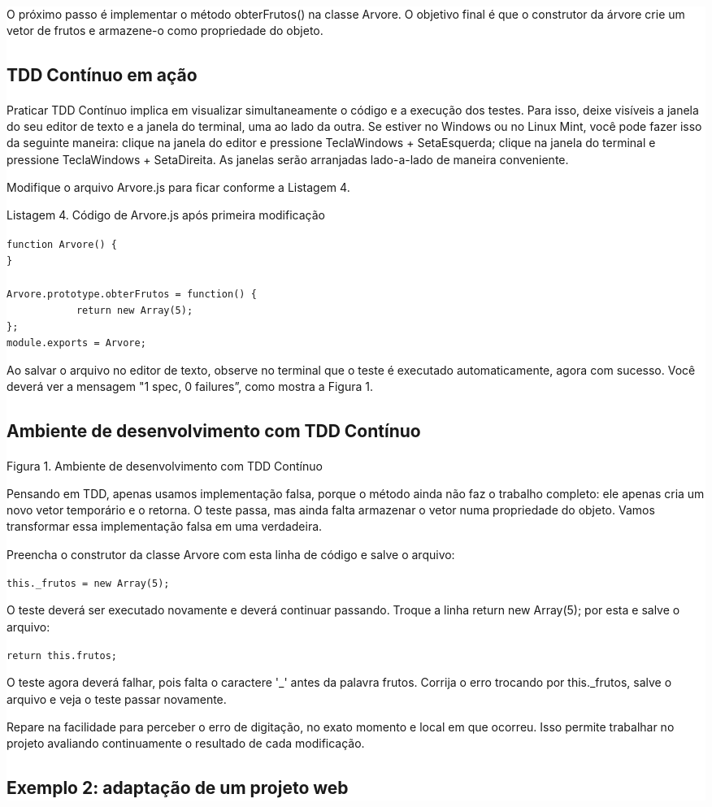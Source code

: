 O próximo passo é implementar o método obterFrutos() na classe Arvore. O objetivo final é que o construtor da árvore crie um vetor de frutos e armazene-o como propriedade do objeto.

## TDD Contínuo em ação

Praticar TDD Contínuo implica em visualizar simultaneamente o código e a execução dos testes. Para isso, deixe visíveis a janela do seu editor de texto e a janela do terminal, uma ao lado da outra. Se estiver no Windows ou no Linux Mint, você pode fazer isso da seguinte maneira: clique na janela do editor e pressione TeclaWindows + SetaEsquerda; clique na janela do terminal e pressione TeclaWindows + SetaDireita. As janelas serão arranjadas lado-a-lado de maneira conveniente.

Modifique o arquivo Arvore.js para ficar conforme a Listagem 4.

Listagem 4. Código de Arvore.js após primeira modificação

```
function Arvore() {
}

Arvore.prototype.obterFrutos = function() {
            return new Array(5);
};
module.exports = Arvore;
```

Ao salvar o arquivo no editor de texto, observe no terminal que o teste é executado automaticamente, agora com sucesso. Você deverá ver a mensagem "1 spec, 0 failures”, como mostra a Figura 1.

## Ambiente de desenvolvimento com TDD Contínuo

Figura 1. Ambiente de desenvolvimento com TDD Contínuo

Pensando em TDD, apenas usamos implementação falsa, porque o método ainda não faz o trabalho completo: ele apenas cria um novo vetor temporário e o retorna. O teste passa, mas ainda falta armazenar o vetor numa propriedade do objeto. Vamos transformar essa implementação falsa em uma verdadeira.

Preencha o construtor da classe Arvore com esta linha de código e salve o arquivo:

```
this._frutos = new Array(5);
```
O teste deverá ser executado novamente e deverá continuar passando. Troque a linha return new Array(5); por esta e salve o arquivo:

```
return this.frutos;
```

O teste agora deverá falhar, pois falta o caractere '_' antes da palavra frutos. Corrija o erro trocando por this._frutos, salve o arquivo e veja o teste passar novamente.

Repare na facilidade para perceber o erro de digitação, no exato momento e local em que ocorreu. Isso permite trabalhar no projeto avaliando continuamente o resultado de cada modificação.

## Exemplo 2: adaptação de um projeto web
